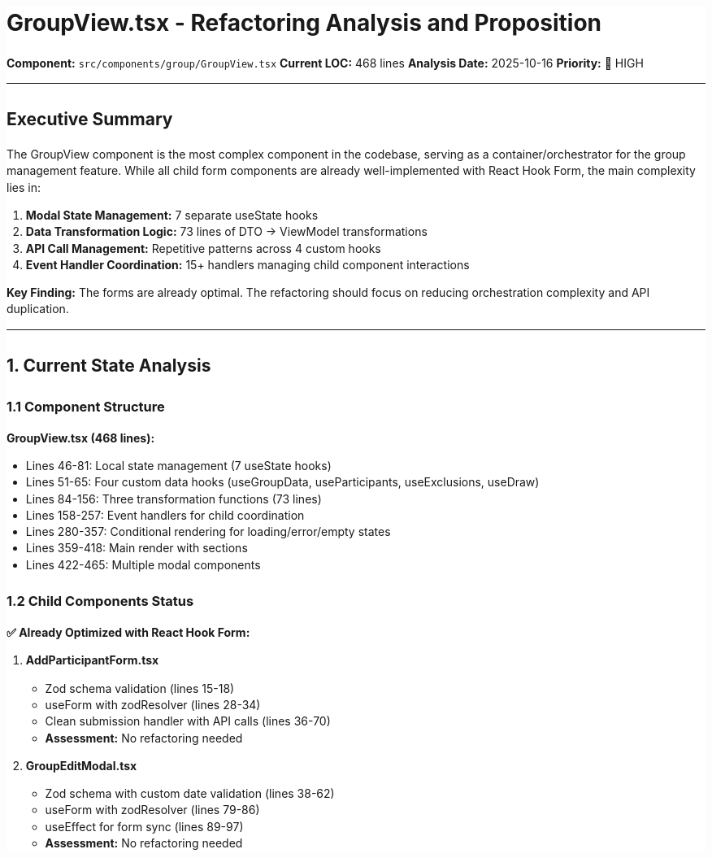 # GroupView.tsx - Refactoring Analysis and Proposition

**Component:** `src/components/group/GroupView.tsx`
**Current LOC:** 468 lines
**Analysis Date:** 2025-10-16
**Priority:** 🔴 HIGH

---

## Executive Summary

The GroupView component is the most complex component in the codebase, serving as a container/orchestrator for the group management feature. While all child form components are already well-implemented with React Hook Form, the main complexity lies in:

1. **Modal State Management:** 7 separate useState hooks
2. **Data Transformation Logic:** 73 lines of DTO → ViewModel transformations
3. **API Call Management:** Repetitive patterns across 4 custom hooks
4. **Event Handler Coordination:** 15+ handlers managing child component interactions

**Key Finding:** The forms are already optimal. The refactoring should focus on reducing orchestration complexity and API duplication.

---

## 1. Current State Analysis

### 1.1 Component Structure

**GroupView.tsx (468 lines):**

- Lines 46-81: Local state management (7 useState hooks)
- Lines 51-65: Four custom data hooks (useGroupData, useParticipants, useExclusions, useDraw)
- Lines 84-156: Three transformation functions (73 lines)
- Lines 158-257: Event handlers for child coordination
- Lines 280-357: Conditional rendering for loading/error/empty states
- Lines 359-418: Main render with sections
- Lines 422-465: Multiple modal components

### 1.2 Child Components Status

**✅ Already Optimized with React Hook Form:**

1. **AddParticipantForm.tsx**
   - Zod schema validation (lines 15-18)
   - useForm with zodResolver (lines 28-34)
   - Clean submission handler with API calls (lines 36-70)
   - **Assessment:** No refactoring needed

2. **GroupEditModal.tsx**
   - Zod schema with custom date validation (lines 38-62)
   - useForm with zodResolver (lines 79-86)
   - useEffect for form sync (lines 89-97)
   - **Assessment:** No refactoring needed
